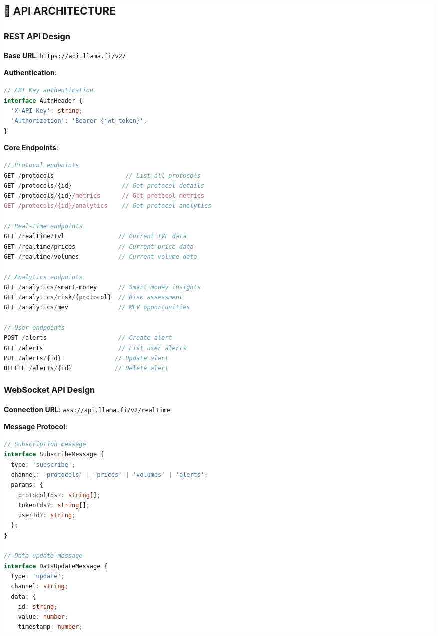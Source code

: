 
## 🔌 **API ARCHITECTURE**

### REST API Design

**Base URL**: `https://api.llama.fi/v2/`

**Authentication**:
```typescript
// API Key authentication
interface AuthHeader {
  'X-API-Key': string;
  'Authorization': 'Bearer {jwt_token}';
}
```

**Core Endpoints**:
```typescript
// Protocol endpoints
GET /protocols                    // List all protocols
GET /protocols/{id}              // Get protocol details
GET /protocols/{id}/metrics      // Get protocol metrics
GET /protocols/{id}/analytics    // Get protocol analytics

// Real-time endpoints
GET /realtime/tvl               // Current TVL data
GET /realtime/prices            // Current price data
GET /realtime/volumes           // Current volume data

// Analytics endpoints
GET /analytics/smart-money      // Smart money insights
GET /analytics/risk/{protocol}  // Risk assessment
GET /analytics/mev              // MEV opportunities

// User endpoints
POST /alerts                    // Create alert
GET /alerts                     // List user alerts
PUT /alerts/{id}               // Update alert
DELETE /alerts/{id}            // Delete alert
```

### WebSocket API Design

**Connection URL**: `wss://api.llama.fi/v2/realtime`

**Message Protocol**:
```typescript
// Subscription message
interface SubscribeMessage {
  type: 'subscribe';
  channel: 'protocols' | 'prices' | 'volumes' | 'alerts';
  params: {
    protocolIds?: string[];
    tokenIds?: string[];
    userId?: string;
  };
}

// Data update message
interface DataUpdateMessage {
  type: 'update';
  channel: string;
  data: {
    id: string;
    value: number;
    timestamp: number;
```